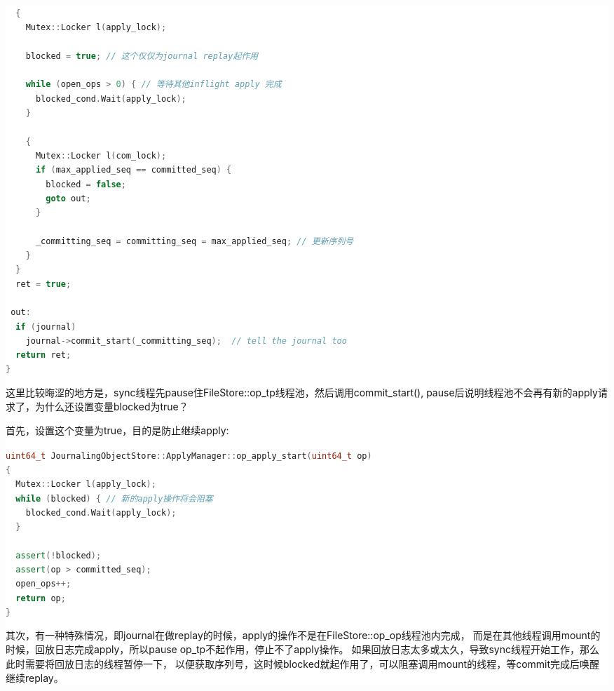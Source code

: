 ```cpp
  {
    Mutex::Locker l(apply_lock);

    blocked = true; // 这个仅仅为journal replay起作用

    while (open_ops > 0) { // 等待其他inflight apply 完成
      blocked_cond.Wait(apply_lock);
    }

    {
      Mutex::Locker l(com_lock);
      if (max_applied_seq == committed_seq) {
		blocked = false;
		goto out;
      }

      _committing_seq = committing_seq = max_applied_seq; // 更新序列号
    }
  }
  ret = true;

 out:
  if (journal)
    journal->commit_start(_committing_seq);  // tell the journal too
  return ret;
}
```

这里比较晦涩的地方是，sync线程先pause住FileStore::op\_tp线程池，然后调用commit\_start(),
pause后说明线程池不会再有新的apply请求了，为什么还设置变量blocked为true？

首先，设置这个变量为true，目的是防止继续apply:

```cpp
uint64_t JournalingObjectStore::ApplyManager::op_apply_start(uint64_t op)
{
  Mutex::Locker l(apply_lock);
  while (blocked) { // 新的apply操作将会阻塞
    blocked_cond.Wait(apply_lock);
  }

  assert(!blocked);
  assert(op > committed_seq);
  open_ops++;
  return op;
}
```

其次，有一种特殊情况，即journal在做replay的时候，apply的操作不是在FileStore::op\_op线程池内完成，
而是在其他线程调用mount的时候，回放日志完成apply，所以pause op\_tp不起作用，停止不了apply操作。
如果回放日志太多或太久，导致sync线程开始工作，那么此时需要将回放日志的线程暂停一下，
以便获取序列号，这时候blocked就起作用了，可以阻塞调用mount的线程，等commit完成后唤醒继续replay。
